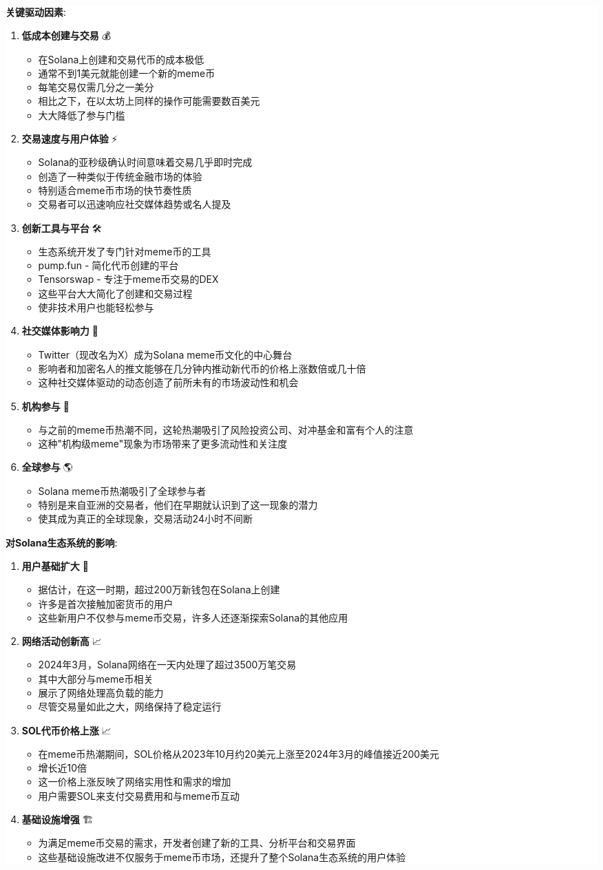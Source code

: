 **关键驱动因素**:

1. **低成本创建与交易** 💰
   - 在Solana上创建和交易代币的成本极低
   - 通常不到1美元就能创建一个新的meme币
   - 每笔交易仅需几分之一美分
   - 相比之下，在以太坊上同样的操作可能需要数百美元
   - 大大降低了参与门槛

2. **交易速度与用户体验** ⚡
   - Solana的亚秒级确认时间意味着交易几乎即时完成
   - 创造了一种类似于传统金融市场的体验
   - 特别适合meme币市场的快节奏性质
   - 交易者可以迅速响应社交媒体趋势或名人提及

3. **创新工具与平台** 🛠️
   - 生态系统开发了专门针对meme币的工具
   - pump.fun - 简化代币创建的平台
   - Tensorswap - 专注于meme币交易的DEX
   - 这些平台大大简化了创建和交易过程
   - 使非技术用户也能轻松参与

4. **社交媒体影响力** 📱
   - Twitter（现改名为X）成为Solana meme币文化的中心舞台
   - 影响者和加密名人的推文能够在几分钟内推动新代币的价格上涨数倍或几十倍
   - 这种社交媒体驱动的动态创造了前所未有的市场波动性和机会

5. **机构参与** 🏢
   - 与之前的meme币热潮不同，这轮热潮吸引了风险投资公司、对冲基金和富有个人的注意
   - 这种"机构级meme"现象为市场带来了更多流动性和关注度

6. **全球参与** 🌎
   - Solana meme币热潮吸引了全球参与者
   - 特别是来自亚洲的交易者，他们在早期就认识到了这一现象的潜力
   - 使其成为真正的全球现象，交易活动24小时不间断

**对Solana生态系统的影响**:

1. **用户基础扩大** 👥
   - 据估计，在这一时期，超过200万新钱包在Solana上创建
   - 许多是首次接触加密货币的用户
   - 这些新用户不仅参与meme币交易，许多人还逐渐探索Solana的其他应用

2. **网络活动创新高** 📈
   - 2024年3月，Solana网络在一天内处理了超过3500万笔交易
   - 其中大部分与meme币相关
   - 展示了网络处理高负载的能力
   - 尽管交易量如此之大，网络保持了稳定运行

3. **SOL代币价格上涨** 📈
   - 在meme币热潮期间，SOL价格从2023年10月约20美元上涨至2024年3月的峰值接近200美元
   - 增长近10倍
   - 这一价格上涨反映了网络实用性和需求的增加
   - 用户需要SOL来支付交易费用和与meme币互动

4. **基础设施增强** 🏗️
   - 为满足meme币交易的需求，开发者创建了新的工具、分析平台和交易界面
   - 这些基础设施改进不仅服务于meme币市场，还提升了整个Solana生态系统的用户体验
